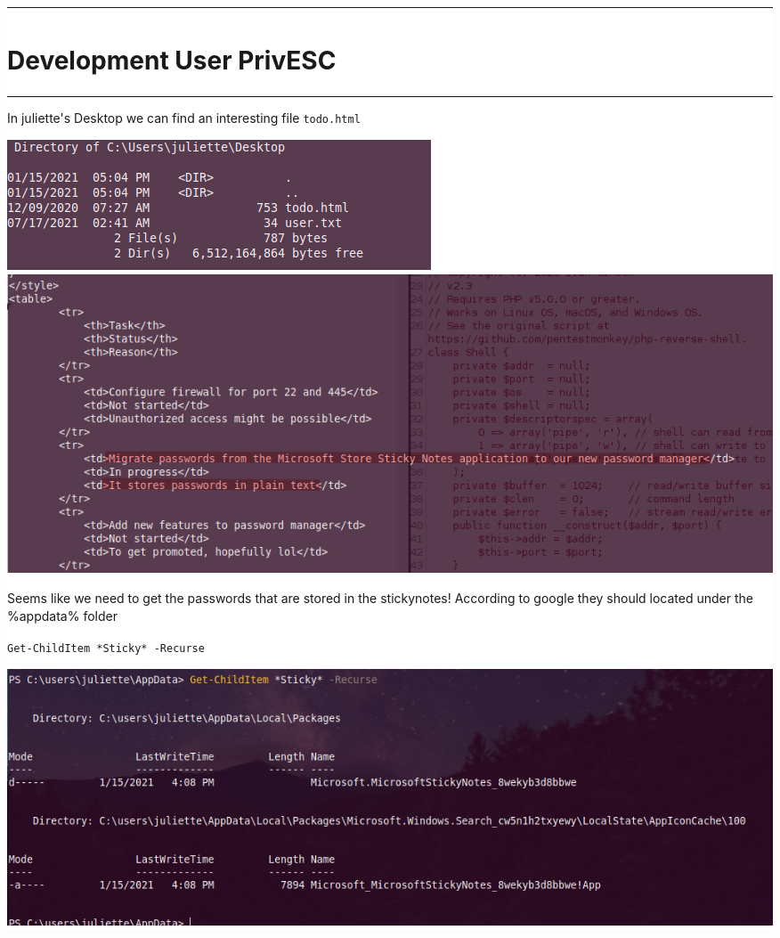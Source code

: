 
---

# Development User PrivESC 

---

In juliette's Desktop we can find an interesting file `todo.html`

<img alt="test" src="/assets/img/htb-breadcrumbs/todo1.png">
<img alt="test" src="/assets/img/htb-breadcrumbs/todo2.png">

Seems like we need to get the passwords that are stored in the stickynotes! According to google they should located under the %appdata% folder

```
Get-ChildItem *Sticky* -Recurse
```

<img alt="test" src="/assets/img/htb-breadcrumbs/sticky.png">
